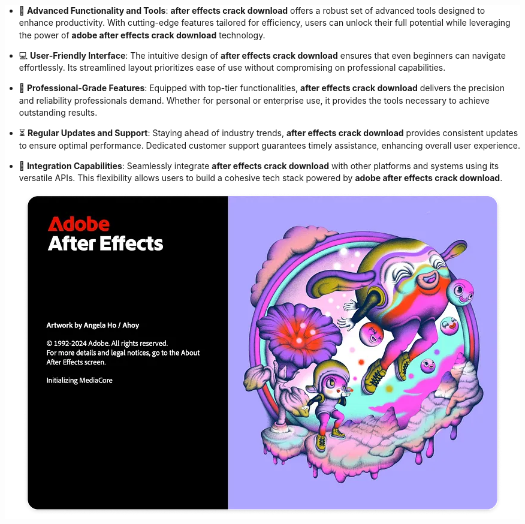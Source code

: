 - 🚀 **Advanced Functionality and Tools**: **after effects crack download** offers a robust set of advanced tools designed to enhance productivity. With cutting-edge features tailored for efficiency, users can unlock their full potential while leveraging the power of **adobe after effects crack download** technology.

- 💻 **User-Friendly Interface**: The intuitive design of **after effects crack download** ensures that even beginners can navigate effortlessly. Its streamlined layout prioritizes ease of use without compromising on professional capabilities.

- 🎯 **Professional-Grade Features**: Equipped with top-tier functionalities, **after effects crack download** delivers the precision and reliability professionals demand. Whether for personal or enterprise use, it provides the tools necessary to achieve outstanding results.

- ⏳ **Regular Updates and Support**: Staying ahead of industry trends, **after effects crack download** provides consistent updates to ensure optimal performance. Dedicated customer support guarantees timely assistance, enhancing overall user experience.

- 🔗 **Integration Capabilities**: Seamlessly integrate **after effects crack download** with other platforms and systems using its versatile APIs. This flexibility allows users to build a cohesive tech stack powered by **adobe after effects crack download**.

<div align='center'>

<img src='assets/images/software/images/Adobe After Effects/3.webp' alt='Images' width='800'/>

</div>
